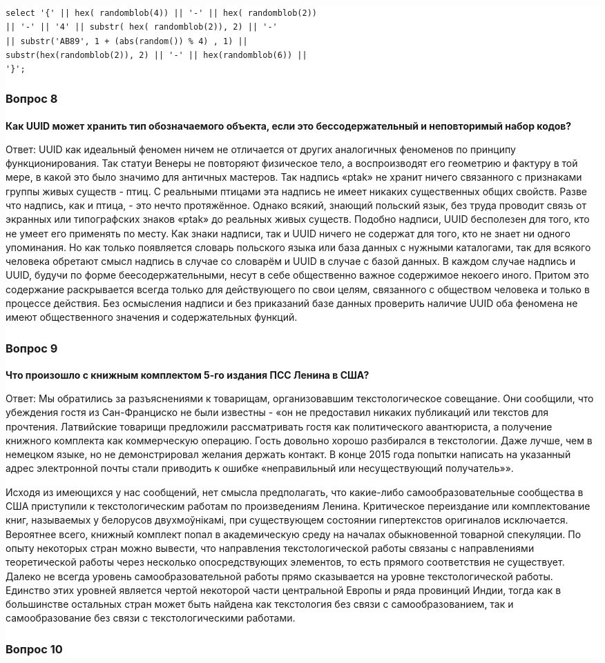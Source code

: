 ```
select '{' || hex( randomblob(4)) || '-' || hex( randomblob(2))
|| '-' || '4' || substr( hex( randomblob(2)), 2) || '-'
|| substr('AB89', 1 + (abs(random()) % 4) , 1) ||
substr(hex(randomblob(2)), 2) || '-' || hex(randomblob(6)) ||
'}';
```

### Вопрос 8

**Как UUID может хранить тип обозначаемого объекта, если это бессодержательный и неповторимый набор кодов?**

Ответ: UUID как идеальный феномен ничем не отличается от других аналогичных феноменов по принципу функционирования. Так статуи Венеры не повторяют физическое тело, а воспроизводят его геометрию и фактуру в той мере, в какой это было значимо для античных мастеров. Так надпись «ptak» не хранит ничего связанного с признаками группы живых существ - птиц. С реальными птицами эта надпись не имеет никаких существенных общих свойств. Разве что надпись, как и птица, - это нечто протяжённое. Однако всякий, знающий польский язык, без труда проводит связь от экранных или типографских знаков «ptak» до реальных живых существ. Подобно надписи, UUID бесполезен для того, кто не умеет его применять по месту. Как знаки надписи, так и UUID ничего не содержат для того, кто не знает ни одного упоминания. Но как только появляется словарь польского языка или база данных с нужными каталогами, так для всякого человека обретают смысл надпись в случае со словарём и UUID в случае с базой данных. В каждом случае надпись и UUID, будучи по форме беесодержательными, несут в себе общественно важное содержимое некоего иного. Притом это содержание раскрывается всегда только для действующего по свои целям, связанного с обществом человека и только в процессе действия. Без осмысления надписи и без приказаний базе данных проверить наличие UUID оба феномена не имеют общественного значения и содержательных функций.

### Вопрос 9

**Что произошло с книжным комплектом 5-го издания ПСС Ленина в США?**

Ответ: Мы обратились за разъяснениями к товарищам, организовавшим текстологическое совещание. Они сообщили, что убеждения гостя из Сан-Франциско не были известны - «он не предоставил никаких публикаций или текстов для прочтения. Латвийские товарищи предложили рассматривать гостя как политического авантюриста, а получение книжного комплекта как коммерческую операцию. Гость довольно хорошо разбирался в текстологии. Даже лучше, чем в немецком языке, но не демонстрировал желания держать контакт. В конце 2015 года попытки написать на указанный адрес электронной почты стали приводить к ошибке «неправильный или несуществующий получатель»».

Исходя из имеющихся у нас сообщений, нет смысла предполагать, что какие-либо самообразовательные сообщества в США приступили к текстологическим работам по произведениям Ленина. Критическое переиздание или комплектование книг, называемых у белорусов двухмоўнікамі, при существующем состоянии гипертекстов оригиналов исключается. Вероятнее всего, книжный комплект попал в академическую среду на началах обыкновенной товарной спекуляции. По опыту некоторых стран можно вывести, что направления текстологической работы связаны с направлениями теоретической работы через несколько опосредствующих элементов, то есть прямого соответствия не существует. Далеко не всегда уровень самообразовательной работы прямо сказывается на уровне текстологической работы. Единство этих уровней является чертой некоторой части центральной Европы и ряда провинций Индии, тогда как в большинстве остальных стран может быть найдена как текстология без связи с самообразованием, так и самообразование без связи с текстологическими работами.

### Вопрос 10
